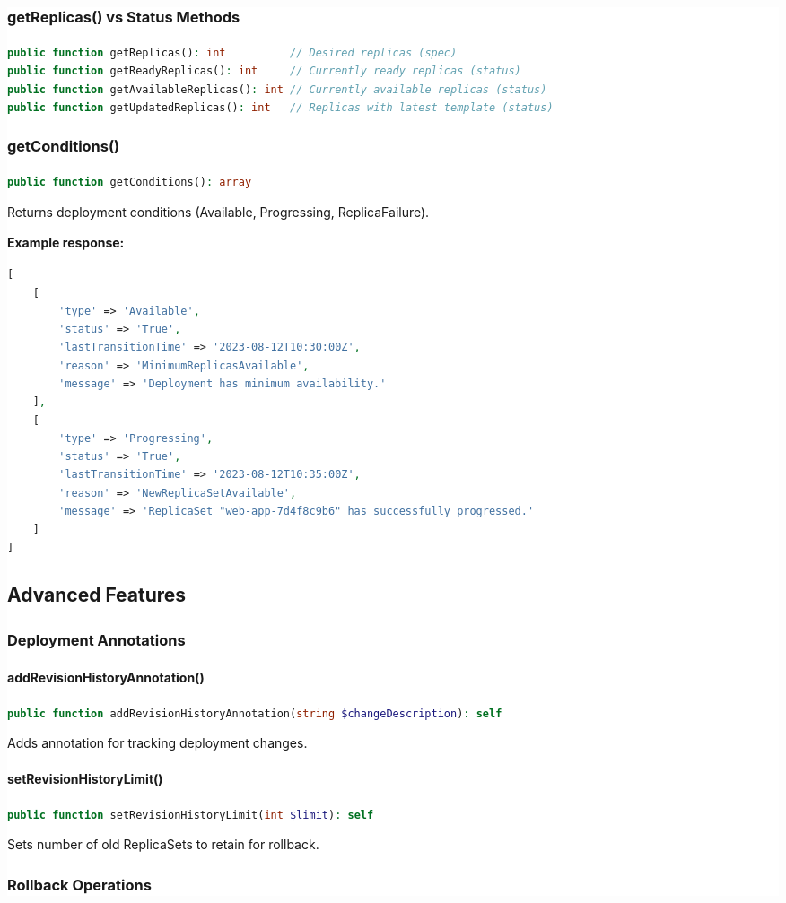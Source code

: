 ### getReplicas() vs Status Methods
```php
public function getReplicas(): int          // Desired replicas (spec)
public function getReadyReplicas(): int     // Currently ready replicas (status)
public function getAvailableReplicas(): int // Currently available replicas (status)
public function getUpdatedReplicas(): int   // Replicas with latest template (status)
```

### getConditions()
```php
public function getConditions(): array
```

Returns deployment conditions (Available, Progressing, ReplicaFailure).

**Example response:**
```php
[
    [
        'type' => 'Available',
        'status' => 'True',
        'lastTransitionTime' => '2023-08-12T10:30:00Z',
        'reason' => 'MinimumReplicasAvailable',
        'message' => 'Deployment has minimum availability.'
    ],
    [
        'type' => 'Progressing',
        'status' => 'True',
        'lastTransitionTime' => '2023-08-12T10:35:00Z',
        'reason' => 'NewReplicaSetAvailable',
        'message' => 'ReplicaSet "web-app-7d4f8c9b6" has successfully progressed.'
    ]
]
```

## Advanced Features

### Deployment Annotations

#### addRevisionHistoryAnnotation()
```php
public function addRevisionHistoryAnnotation(string $changeDescription): self
```

Adds annotation for tracking deployment changes.

#### setRevisionHistoryLimit()
```php
public function setRevisionHistoryLimit(int $limit): self
```

Sets number of old ReplicaSets to retain for rollback.

### Rollback Operations
